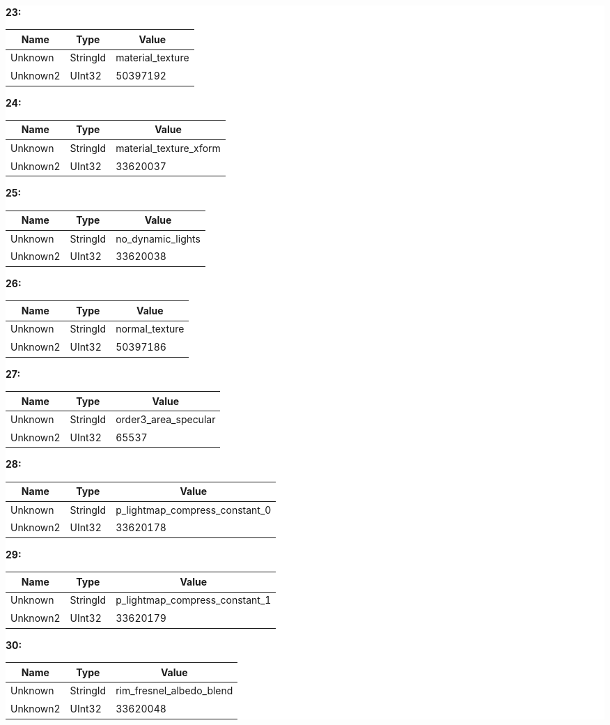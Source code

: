 
**23:**

Name	| Type	| Value
---	|---	|---	|
Unknown	|StringId	|material_texture
Unknown2	|UInt32	|50397192


**24:**

Name	| Type	| Value
---	|---	|---	|
Unknown	|StringId	|material_texture_xform
Unknown2	|UInt32	|33620037


**25:**

Name	| Type	| Value
---	|---	|---	|
Unknown	|StringId	|no_dynamic_lights
Unknown2	|UInt32	|33620038


**26:**

Name	| Type	| Value
---	|---	|---	|
Unknown	|StringId	|normal_texture
Unknown2	|UInt32	|50397186


**27:**

Name	| Type	| Value
---	|---	|---	|
Unknown	|StringId	|order3_area_specular
Unknown2	|UInt32	|65537


**28:**

Name	| Type	| Value
---	|---	|---	|
Unknown	|StringId	|p_lightmap_compress_constant_0
Unknown2	|UInt32	|33620178


**29:**

Name	| Type	| Value
---	|---	|---	|
Unknown	|StringId	|p_lightmap_compress_constant_1
Unknown2	|UInt32	|33620179


**30:**

Name	| Type	| Value
---	|---	|---	|
Unknown	|StringId	|rim_fresnel_albedo_blend
Unknown2	|UInt32	|33620048
